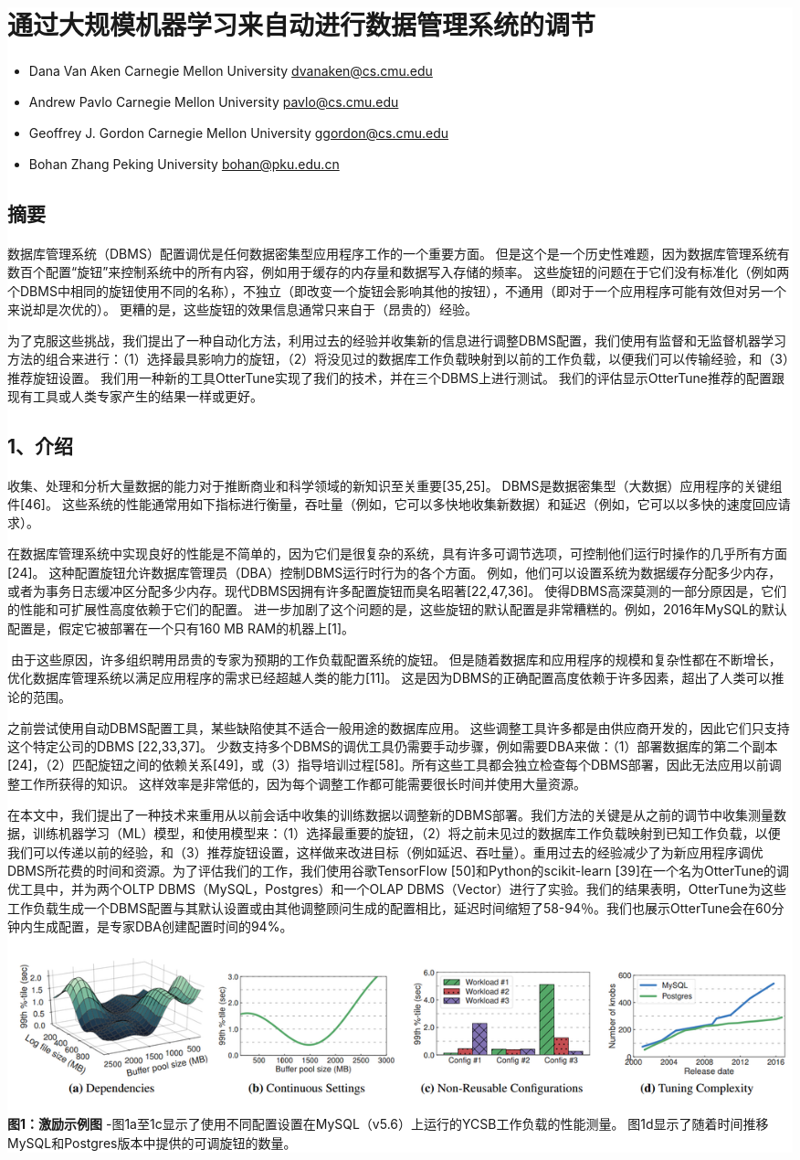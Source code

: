 # 通过大规模机器学习来自动进行数据管理系统的调节

- Dana Van Aken   Carnegie Mellon University  dvanaken@cs.cmu.edu 

- Andrew Pavlo   Carnegie Mellon University  pavlo@cs.cmu.edu  

- Geoffrey J. Gordon   Carnegie Mellon University  ggordon@cs.cmu.edu 
- Bohan Zhang  Peking University   bohan@pku.edu.cn 

##  摘要

​	数据库管理系统（DBMS）配置调优是任何数据密集型应用程序工作的一个重要方面。 但是这个是一个历史性难题，因为数据库管理系统有数百个配置“旋钮”来控制系统中的所有内容，例如用于缓存的内存量和数据写入存储的频率。 这些旋钮的问题在于它们没有标准化（例如两个DBMS中相同的旋钮使用不同的名称），不独立（即改变一个旋钮会影响其他的按钮），不通用（即对于一个应用程序可能有效但对另一个来说却是次优的）。 更糟的是，这些旋钮的效果信息通常只来自于（昂贵的）经验。

​	为了克服这些挑战，我们提出了一种自动化方法，利用过去的经验并收集新的信息进行调整DBMS配置，我们使用有监督和无监督机器学习方法的组合来进行：（1）选择最具影响力的旋钮，（2）将没见过的数据库工作负载映射到以前的工作负载，以便我们可以传输经验，和（3）推荐旋钮设置。 我们用一种新的工具OtterTune实现了我们的技术，并在三个DBMS上进行测试。 我们的评估显示OtterTune推荐的配置跟现有工具或人类专家产生的结果一样或更好。

## 1、介绍

​	收集、处理和分析大量数据的能力对于推断商业和科学领域的新知识至关重要[35,25]。 DBMS是数据密集型（大数据）应用程序的关键组件[46]。 这些系统的性能通常用如下指标进行衡量，吞吐量（例如，它可以多快地收集新数据）和延迟（例如，它可以以多快的速度回应请求）。

​	在数据库管理系统中实现良好的性能是不简单的，因为它们是很复杂的系统，具有许多可调节选项，可控制他们运行时操作的几乎所有方面[24]。 这种配置旋钮允许数据库管理员（DBA）控制DBMS运行时行为的各个方面。 例如，他们可以设置系统为数据缓存分配多少内存，或者为事务日志缓冲区分配多少内存。现代DBMS因拥有许多配置旋钮而臭名昭著[22,47,36]。 使得DBMS高深莫测的一部分原因是，它们的性能和可扩展性高度依赖于它们的配置。 进一步加剧了这个问题的是，这些旋钮的默认配置是非常糟糕的。例如，2016年MySQL的默认配置是，假定它被部署在一个只有160 MB RAM的机器上[1]。

​	由于这些原因，许多组织聘用昂贵的专家为预期的工作负载配置系统的旋钮。 但是随着数据库和应用程序的规模和复杂性都在不断增长，优化数据库管理系统以满足应用程序的需求已经超越人类的能力[11]。 这是因为DBMS的正确配置高度依赖于许多因素，超出了人类可以推论的范围。

​	之前尝试使用自动DBMS配置工具，某些缺陷使其不适合一般用途的数据库应用。 这些调整工具许多都是由供应商开发的，因此它们只支持这个特定公司的DBMS [22,33,37]。 少数支持多个DBMS的调优工具仍需要手动步骤，例如需要DBA来做：（1）部署数据库的第二个副本[24]，（2）匹配旋钮之间的依赖关系[49]，或（3）指导培训过程[58]。所有这些工具都会独立检查每个DBMS部署，因此无法应用以前调整工作所获得的知识。 这样效率是非常低的，因为每个调整工作都可能需要很长时间并使用大量资源。

​	在本文中，我们提出了一种技术来重用从以前会话中收集的训练数据以调整新的DBMS部署。我们方法的关键是从之前的调节中收集测量数据，训练机器学习（ML）模型，和使用模型来：（1）选择最重要的旋钮，（2）将之前未见过的数据库工作负载映射到已知工作负载，以便我们可以传递以前的经验，和（3）推荐旋钮设置，这样做来改进目标（例如延迟、吞吐量）。重用过去的经验减少了为新应用程序调优DBMS所花费的时间和资源。为了评估我们的工作，我们使用谷歌TensorFlow [50]和Python的scikit-learn [39]在一个名为OtterTune的调优工具中，并为两个OLTP DBMS（MySQL，Postgres）和一个OLAP DBMS（Vector）进行了实验。我们的结果表明，OtterTune为这些工作负载生成一个DBMS配置与其默认设置或由其他调整顾问生成的配置相比，延迟时间缩短了58-94％。我们也展示OtterTune会在60分钟内生成配置，是专家DBA创建配置时间的94%。

![1533093196125](image/1.png)

**图1：激励示例图** -图1a至1c显示了使用不同配置设置在MySQL（v5.6）上运行的YCSB工作负载的性能测量。 图1d显示了随着时间推移MySQL和Postgres版本中提供的可调旋钮的数量。
